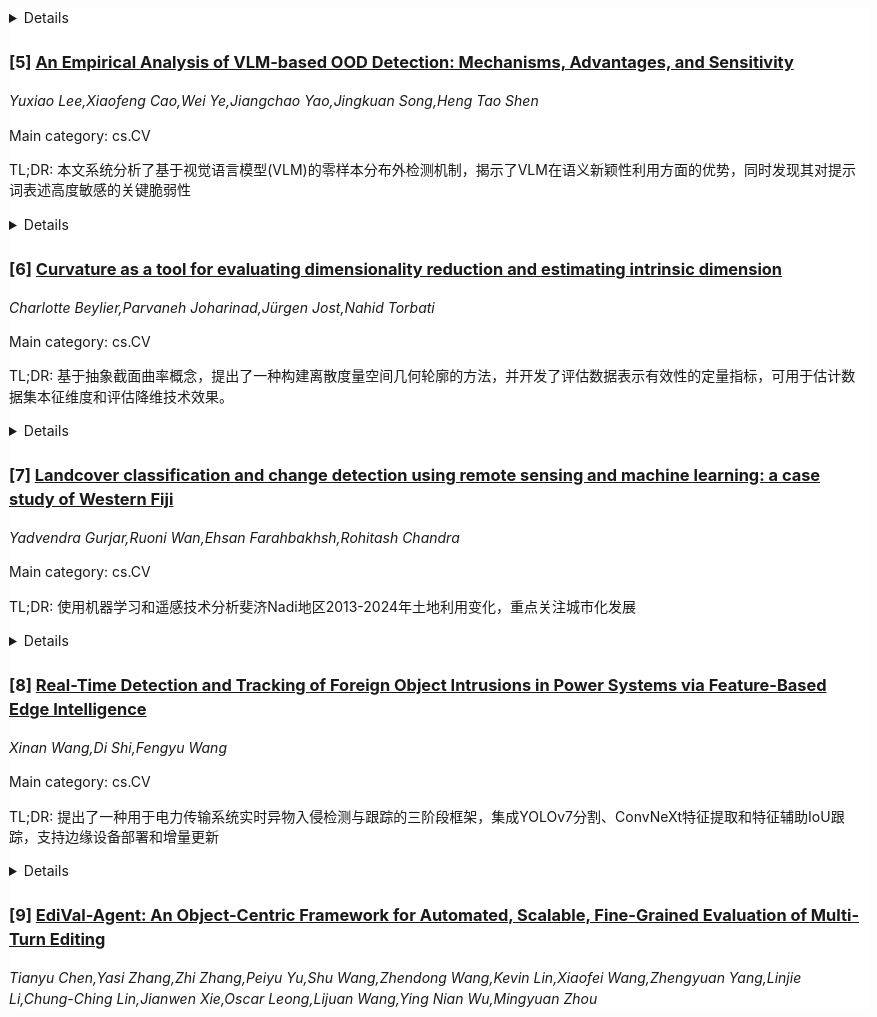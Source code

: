 
<details><summary>Details</summary></details>


### [5] [An Empirical Analysis of VLM-based OOD Detection: Mechanisms, Advantages, and Sensitivity](https://arxiv.org/abs/2509.13375)
*Yuxiao Lee,Xiaofeng Cao,Wei Ye,Jiangchao Yao,Jingkuan Song,Heng Tao Shen*

Main category: cs.CV

TL;DR: 本文系统分析了基于视觉语言模型(VLM)的零样本分布外检测机制，揭示了VLM在语义新颖性利用方面的优势，同时发现其对提示词表述高度敏感的关键脆弱性


<details><summary>Details</summary></details>


### [6] [Curvature as a tool for evaluating dimensionality reduction and estimating intrinsic dimension](https://arxiv.org/abs/2509.13385)
*Charlotte Beylier,Parvaneh Joharinad,Jürgen Jost,Nahid Torbati*

Main category: cs.CV

TL;DR: 基于抽象截面曲率概念，提出了一种构建离散度量空间几何轮廓的方法，并开发了评估数据表示有效性的定量指标，可用于估计数据集本征维度和评估降维技术效果。


<details><summary>Details</summary></details>


### [7] [Landcover classification and change detection using remote sensing and machine learning: a case study of Western Fiji](https://arxiv.org/abs/2509.13388)
*Yadvendra Gurjar,Ruoni Wan,Ehsan Farahbakhsh,Rohitash Chandra*

Main category: cs.CV

TL;DR: 使用机器学习和遥感技术分析斐济Nadi地区2013-2024年土地利用变化，重点关注城市化发展


<details><summary>Details</summary></details>


### [8] [Real-Time Detection and Tracking of Foreign Object Intrusions in Power Systems via Feature-Based Edge Intelligence](https://arxiv.org/abs/2509.13396)
*Xinan Wang,Di Shi,Fengyu Wang*

Main category: cs.CV

TL;DR: 提出了一种用于电力传输系统实时异物入侵检测与跟踪的三阶段框架，集成YOLOv7分割、ConvNeXt特征提取和特征辅助IoU跟踪，支持边缘设备部署和增量更新


<details><summary>Details</summary></details>


### [9] [EdiVal-Agent: An Object-Centric Framework for Automated, Scalable, Fine-Grained Evaluation of Multi-Turn Editing](https://arxiv.org/abs/2509.13399)
*Tianyu Chen,Yasi Zhang,Zhi Zhang,Peiyu Yu,Shu Wang,Zhendong Wang,Kevin Lin,Xiaofei Wang,Zhengyuan Yang,Linjie Li,Chung-Ching Lin,Jianwen Xie,Oscar Leong,Lijuan Wang,Ying Nian Wu,Mingyuan Zhou*
